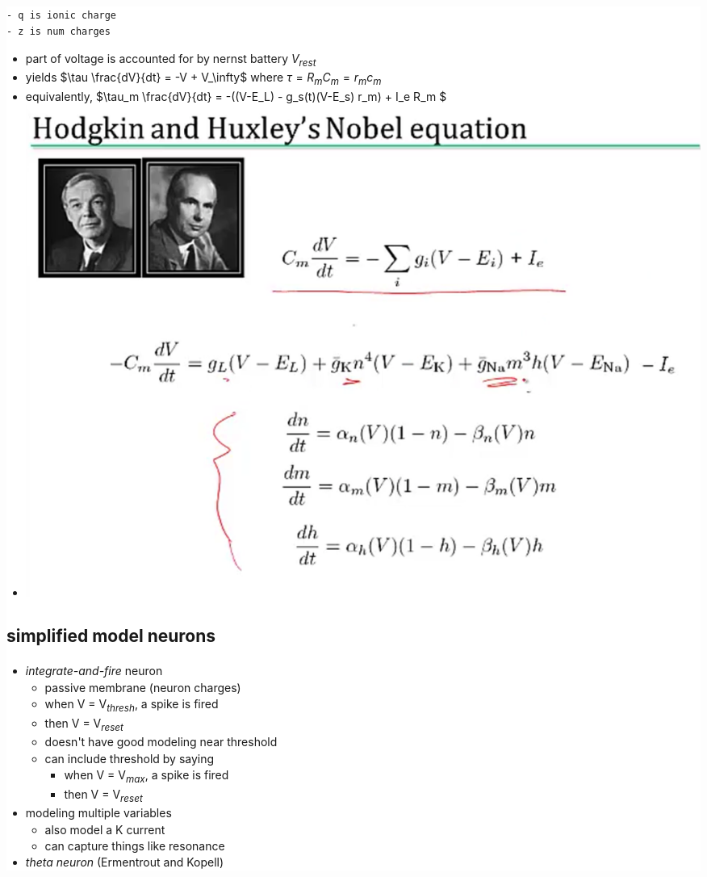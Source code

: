     - q is ionic charge
    - z is num charges
  - part of voltage is accounted for by nernst battery $V_{rest}$
  - yields $\tau \frac{dV}{dt} = -V + V_\infty$ where $\tau=R_mC_m=r_mc_m$
  - equivalently, $\tau_m \frac{dV}{dt} = -((V-E_L) - g_s(t)(V-E_s) r_m) + I_e R_m $
- ![](../assets/5_1_2.png)

## simplified model neurons

- *integrate-and-fire* neuron
  - passive membrane (neuron charges)
  - when V = V$_{thresh}$, a spike is fired
  - then V = V$_{reset}$
  - doesn't have good modeling near threshold
  - can include threshold by saying
    - when V = V$_{max}$, a spike is fired
    - then V = V$_{reset}$
- modeling multiple variables
  - also model a K current
  - can capture things like resonance
- *theta neuron* (Ermentrout and Kopell)